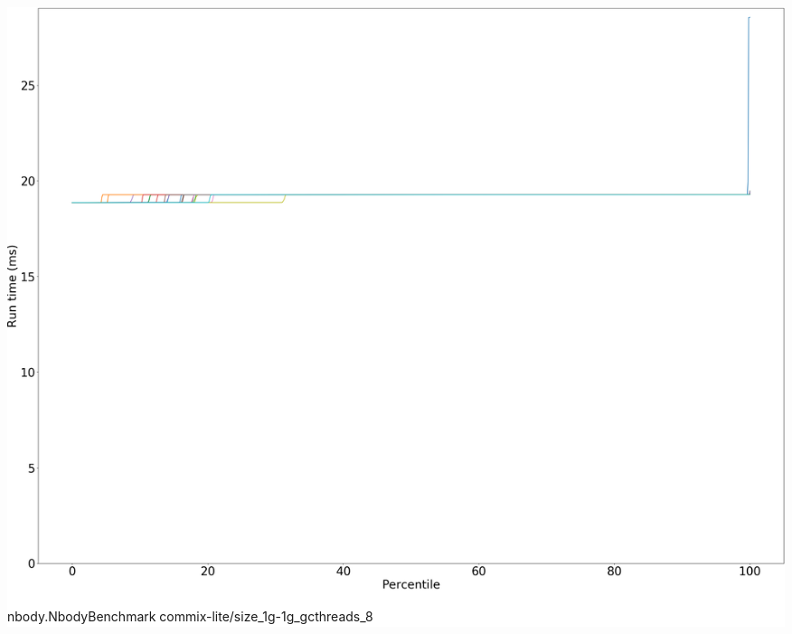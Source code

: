 ![nbody.NbodyBenchmark commix-lite/size_1g-1g_gcthreads_8](percentile_nbody.NbodyBenchmark_conf7.png)

nbody.NbodyBenchmark commix-lite/size_1g-1g_gcthreads_8
